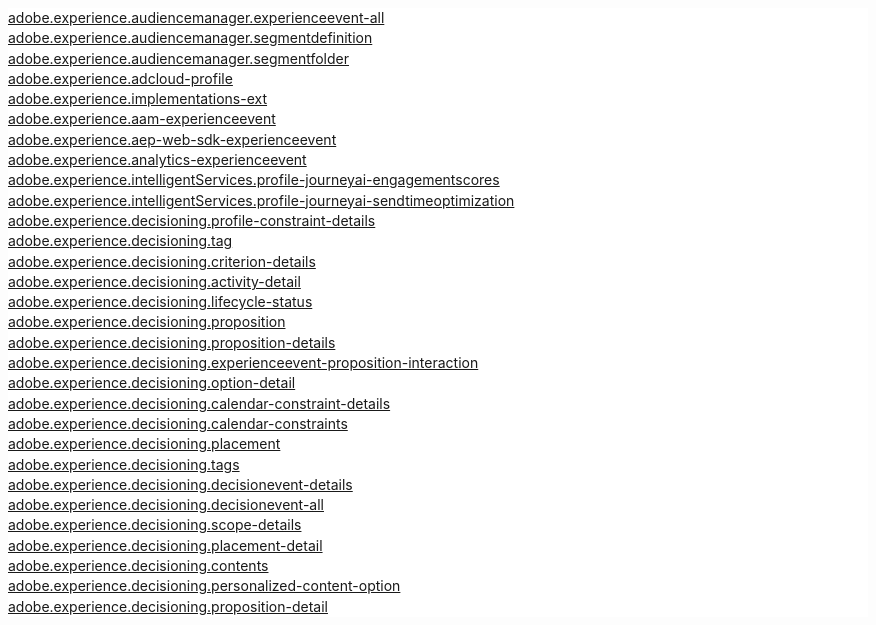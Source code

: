 [adobe.experience.audiencemanager.experienceevent-all](http://opensource.adobe.com/xdmVisualization/prod/testjoe/adobe.experience.audiencemanager.experienceevent-all.html)<br/>
[adobe.experience.audiencemanager.segmentdefinition](http://opensource.adobe.com/xdmVisualization/prod/testjoe/adobe.experience.audiencemanager.segmentdefinition.html)<br/>
[adobe.experience.audiencemanager.segmentfolder](http://opensource.adobe.com/xdmVisualization/prod/testjoe/adobe.experience.audiencemanager.segmentfolder.html)<br/>
[adobe.experience.adcloud-profile](http://opensource.adobe.com/xdmVisualization/prod/testjoe/adobe.experience.adcloud-profile.html)<br/>
[adobe.experience.implementations-ext](http://opensource.adobe.com/xdmVisualization/prod/testjoe/adobe.experience.implementations-ext.html)<br/>
[adobe.experience.aam-experienceevent](http://opensource.adobe.com/xdmVisualization/prod/testjoe/adobe.experience.aam-experienceevent.html)<br/>
[adobe.experience.aep-web-sdk-experienceevent](http://opensource.adobe.com/xdmVisualization/prod/testjoe/adobe.experience.aep-web-sdk-experienceevent.html)<br/>
[adobe.experience.analytics-experienceevent](http://opensource.adobe.com/xdmVisualization/prod/testjoe/adobe.experience.analytics-experienceevent.html)<br/>
[adobe.experience.intelligentServices.profile-journeyai-engagementscores](http://opensource.adobe.com/xdmVisualization/prod/testjoe/adobe.experience.intelligentServices.profile-journeyai-engagementscores.html)<br/>
[adobe.experience.intelligentServices.profile-journeyai-sendtimeoptimization](http://opensource.adobe.com/xdmVisualization/prod/testjoe/adobe.experience.intelligentServices.profile-journeyai-sendtimeoptimization.html)<br/>
[adobe.experience.decisioning.profile-constraint-details](http://opensource.adobe.com/xdmVisualization/prod/testjoe/adobe.experience.decisioning.profile-constraint-details.html)<br/>
[adobe.experience.decisioning.tag](http://opensource.adobe.com/xdmVisualization/prod/testjoe/adobe.experience.decisioning.tag.html)<br/>
[adobe.experience.decisioning.criterion-details](http://opensource.adobe.com/xdmVisualization/prod/testjoe/adobe.experience.decisioning.criterion-details.html)<br/>
[adobe.experience.decisioning.activity-detail](http://opensource.adobe.com/xdmVisualization/prod/testjoe/adobe.experience.decisioning.activity-detail.html)<br/>
[adobe.experience.decisioning.lifecycle-status](http://opensource.adobe.com/xdmVisualization/prod/testjoe/adobe.experience.decisioning.lifecycle-status.html)<br/>
[adobe.experience.decisioning.proposition](http://opensource.adobe.com/xdmVisualization/prod/testjoe/adobe.experience.decisioning.proposition.html)<br/>
[adobe.experience.decisioning.proposition-details](http://opensource.adobe.com/xdmVisualization/prod/testjoe/adobe.experience.decisioning.proposition-details.html)<br/>
[adobe.experience.decisioning.experienceevent-proposition-interaction](http://opensource.adobe.com/xdmVisualization/prod/testjoe/adobe.experience.decisioning.experienceevent-proposition-interaction.html)<br/>
[adobe.experience.decisioning.option-detail](http://opensource.adobe.com/xdmVisualization/prod/testjoe/adobe.experience.decisioning.option-detail.html)<br/>
[adobe.experience.decisioning.calendar-constraint-details](http://opensource.adobe.com/xdmVisualization/prod/testjoe/adobe.experience.decisioning.calendar-constraint-details.html)<br/>
[adobe.experience.decisioning.calendar-constraints](http://opensource.adobe.com/xdmVisualization/prod/testjoe/adobe.experience.decisioning.calendar-constraints.html)<br/>
[adobe.experience.decisioning.placement](http://opensource.adobe.com/xdmVisualization/prod/testjoe/adobe.experience.decisioning.placement.html)<br/>
[adobe.experience.decisioning.tags](http://opensource.adobe.com/xdmVisualization/prod/testjoe/adobe.experience.decisioning.tags.html)<br/>
[adobe.experience.decisioning.decisionevent-details](http://opensource.adobe.com/xdmVisualization/prod/testjoe/adobe.experience.decisioning.decisionevent-details.html)<br/>
[adobe.experience.decisioning.decisionevent-all](http://opensource.adobe.com/xdmVisualization/prod/testjoe/adobe.experience.decisioning.decisionevent-all.html)<br/>
[adobe.experience.decisioning.scope-details](http://opensource.adobe.com/xdmVisualization/prod/testjoe/adobe.experience.decisioning.scope-details.html)<br/>
[adobe.experience.decisioning.placement-detail](http://opensource.adobe.com/xdmVisualization/prod/testjoe/adobe.experience.decisioning.placement-detail.html)<br/>
[adobe.experience.decisioning.contents](http://opensource.adobe.com/xdmVisualization/prod/testjoe/adobe.experience.decisioning.contents.html)<br/>
[adobe.experience.decisioning.personalized-content-option](http://opensource.adobe.com/xdmVisualization/prod/testjoe/adobe.experience.decisioning.personalized-content-option.html)<br/>
[adobe.experience.decisioning.proposition-detail](http://opensource.adobe.com/xdmVisualization/prod/testjoe/adobe.experience.decisioning.proposition-detail.html)<br/>